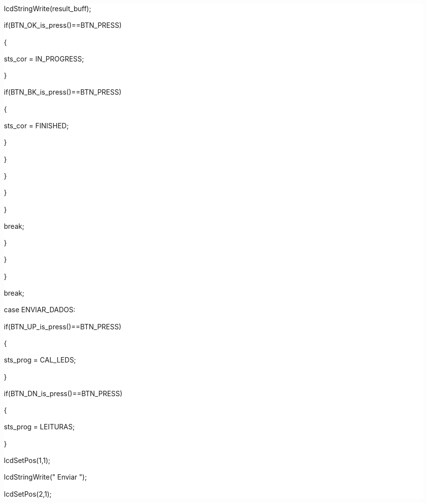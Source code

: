 lcdStringWrite(result_buff);

if(BTN_OK_is_press()==BTN_PRESS)

{

sts_cor = IN_PROGRESS;

}

if(BTN_BK_is_press()==BTN_PRESS)

{

sts_cor = FINISHED;

}

}

}

}

}

break;

}

  

}

  

}

  

break;

  

case  ENVIAR_DADOS:

if(BTN_UP_is_press()==BTN_PRESS)

{

sts_prog = CAL_LEDS;

}

if(BTN_DN_is_press()==BTN_PRESS)

{

sts_prog = LEITURAS;

}

lcdSetPos(1,1);

lcdStringWrite(" Enviar ");

lcdSetPos(2,1);
